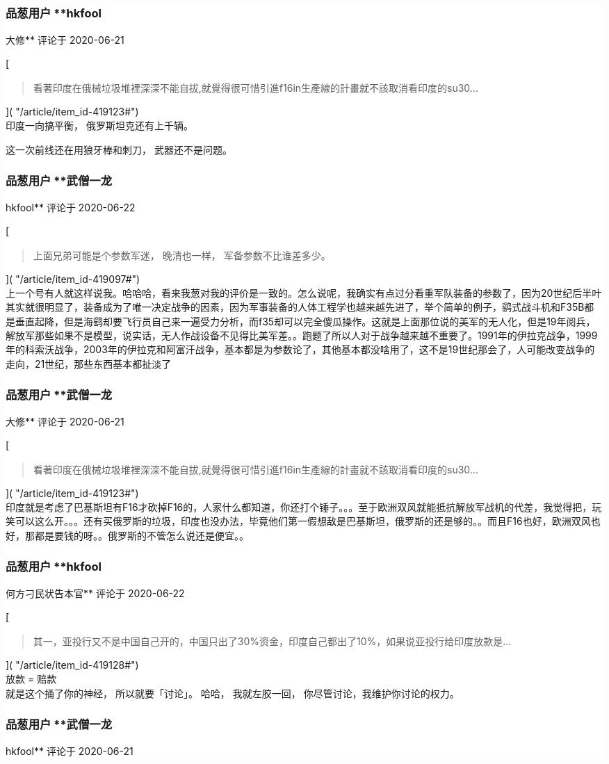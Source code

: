 
            
### 品葱用户 **hkfool 
大修** 评论于 2020-06-21
        
[

> 看著印度在俄械垃圾堆裡深深不能自拔,就覺得很可惜引進f16in生產線的計畫就不該取消看印度的su30...

]( "/article/item_id-419123#")  
印度一向搞平衡， 俄罗斯坦克还有上千辆。  
  
这一次前线还在用狼牙棒和刺刀， 武器还不是问题。
        


            
### 品葱用户 **武僧一龙 
hkfool** 评论于 2020-06-22
        
[

> 上面兄弟可能是个参数军迷， 晚清也一样， 军备参数不比谁差多少。

]( "/article/item_id-419097#")  
上一个号有人就这样说我。哈哈哈，看来我葱对我的评价是一致的。怎么说呢，我确实有点过分看重军队装备的参数了，因为20世纪后半叶其实就很明显了，装备成为了唯一决定战争的因素，因为军事装备的人体工程学也越来越先进了，举个简单的例子，鹞式战斗机和F35B都是垂直起降，但是海鹞却要飞行员自己来一遍受力分析，而f35却可以完全傻瓜操作。这就是上面那位说的美军的无人化，但是19年阅兵，解放军那些如果不是模型，说实话，无人作战设备不见得比美军差。。跑题了所以人对于战争越来越不重要了。1991年的伊拉克战争，1999年的科索沃战争，2003年的伊拉克和阿富汗战争，基本都是为参数论了，其他基本都没啥用了，这不是19世纪那会了，人可能改变战争的走向，21世纪，那些东西基本都扯淡了
        


            
### 品葱用户 **武僧一龙 
大修** 评论于 2020-06-21
        
[

> 看著印度在俄械垃圾堆裡深深不能自拔,就覺得很可惜引進f16in生產線的計畫就不該取消看印度的su30...

]( "/article/item_id-419123#")  
印度就是考虑了巴基斯坦有F16才砍掉F16的，人家什么都知道，你还打个锤子。。。至于欧洲双风就能抵抗解放军战机的代差，我觉得把，玩笑可以这么开。。。还有买俄罗斯的垃圾，印度也没办法，毕竟他们第一假想敌是巴基斯坦，俄罗斯的还是够的。。而且F16也好，欧洲双风也好，那都是要钱的呀。。俄罗斯的不管怎么说还是便宜。。
        


            
### 品葱用户 **hkfool 
何方刁民状告本官** 评论于 2020-06-22
        
[

> 其一，亚投行又不是中国自己开的，中国只出了30%资金，印度自己都出了10%，如果说亚投行给印度放款是...

]( "/article/item_id-419128#")  
放款 = 赔款  
就是这个捅了你的神经， 所以就要「讨论」。 哈哈， 我就左胶一回， 你尽管讨论，我维护你讨论的权力。
        


            
### 品葱用户 **武僧一龙 
hkfool** 评论于 2020-06-21
        